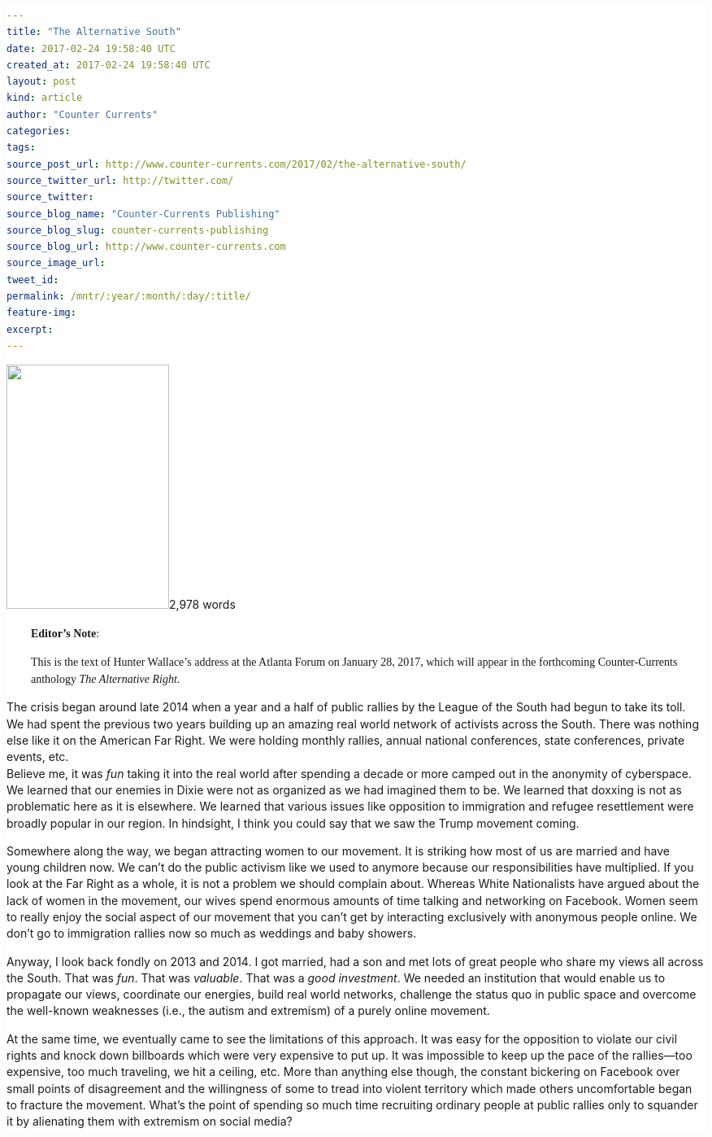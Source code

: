```yaml
---
title: "The Alternative South"
date: 2017-02-24 19:58:40 UTC
created_at: 2017-02-24 19:58:40 UTC
layout: post
kind: article
author: "Counter Currents"
categories: 
tags: 
source_post_url: http://www.counter-currents.com/2017/02/the-alternative-south/
source_twitter_url: http://twitter.com/
source_twitter: 
source_blog_name: "Counter-Currents Publishing"
source_blog_slug: counter-currents-publishing
source_blog_url: http://www.counter-currents.com
source_image_url: 
tweet_id:
permalink: /mntr/:year/:month/:day/:title/
feature-img: 
excerpt:
---
```

<p><a href="http://www.counter-currents.com/wp-content/uploads/2017/02/AltSouth.jpg"><img class="alignright size-medium wp-image-69529" src="http://www.counter-currents.com/wp-content/uploads/2017/02/AltSouth-200x300.jpg" alt="" width="200" height="300"></a>2,978 words</p>
<p style="padding-left: 30px;"><span style="font-family: Georgia, serif;"><strong>Editor’s Note</strong>:</span></p>
<p style="padding-left: 30px;"><span style="font-family: Georgia, serif;">This is the text of Hunter Wallace’s address at the Atlanta Forum on January 28, 2017, which will appear in the forthcoming Counter-Currents anthology <em>The Alternative Right</em>. </span></p>
<p>The crisis began around late 2014 when a year and a half of public rallies by the League of the South had begun to take its toll. <span id="more-69527"></span>We had spent the previous two years building up an amazing real world network of activists across the South. There was nothing else like it on the American Far Right. We were holding monthly rallies, annual national conferences, state conferences, private events, etc.<br>
Believe me, it was <em>fun</em> taking it into the real world after spending a decade or more camped out in the anonymity of cyberspace. We learned that our enemies in Dixie were not as organized as we had imagined them to be. We learned that doxxing is not as problematic here as it is elsewhere. We learned that various issues like opposition to immigration and refugee resettlement were broadly popular in our region. In hindsight, I think you could say that we saw the Trump movement coming.</p>
<p>Somewhere along the way, we began attracting women to our movement. It is striking how most of us are married and have young children now. We can’t do the public activism like we used to anymore because our responsibilities have multiplied. If you look at the Far Right as a whole, it is not a problem we should complain about. Whereas White Nationalists have argued about the lack of women in the movement, our wives spend enormous amounts of time talking and networking on Facebook. Women seem to really enjoy the social aspect of our movement that you can’t get by interacting exclusively with anonymous people online. We don’t go to immigration rallies now so much as weddings and baby showers.</p>
<p>Anyway, I look back fondly on 2013 and 2014. I got married, had a son and met lots of great people who share my views all across the South. That was <em>fun</em>. That was <em>valuable</em>. That was a <em>good investment</em>. We needed an institution that would enable us to propagate our views, coordinate our energies, build real world networks, challenge the status quo in public space and overcome the well-known weaknesses (i.e., the autism and extremism) of a purely online movement.</p>
<p>At the same time, we eventually came to see the limitations of this approach. It was easy for the opposition to violate our civil rights and knock down billboards which were very expensive to put up. It was impossible to keep up the pace of the rallies—too expensive, too much traveling, we hit a ceiling, etc. More than anything else though, the constant bickering on Facebook over small points of disagreement and the willingness of some to tread into violent territory which made others uncomfortable began to fracture the movement. What’s the point of spending so much time recruiting ordinary people at public rallies only to squander it by alienating them with extremism on social media?</p>